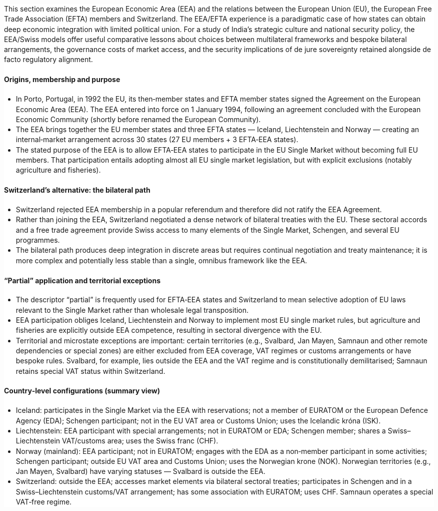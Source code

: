 This section examines the European Economic Area (EEA) and the relations between the European Union (EU), the European Free Trade Association (EFTA) members and Switzerland. The EEA/EFTA experience is a paradigmatic case of how states can obtain deep economic integration with limited political union. For a study of India’s strategic culture and national security policy, the EEA/Swiss models offer useful comparative lessons about choices between multilateral frameworks and bespoke bilateral arrangements, the governance costs of market access, and the security implications of de jure sovereignty retained alongside de facto regulatory alignment.

#### Origins, membership and purpose

- In Porto, Portugal, in 1992 the EU, its then‑member states and EFTA member states signed the Agreement on the European Economic Area (EEA). The EEA entered into force on 1 January 1994, following an agreement concluded with the European Economic Community (shortly before renamed the European Community).
- The EEA brings together the EU member states and three EFTA states — Iceland, Liechtenstein and Norway — creating an internal‑market arrangement across 30 states (27 EU members + 3 EFTA‑EEA states).
- The stated purpose of the EEA is to allow EFTA‑EEA states to participate in the EU Single Market without becoming full EU members. That participation entails adopting almost all EU single market legislation, but with explicit exclusions (notably agriculture and fisheries).

#### Switzerland’s alternative: the bilateral path

- Switzerland rejected EEA membership in a popular referendum and therefore did not ratify the EEA Agreement.
- Rather than joining the EEA, Switzerland negotiated a dense network of bilateral treaties with the EU. These sectoral accords and a free trade agreement provide Swiss access to many elements of the Single Market, Schengen, and several EU programmes.
- The bilateral path produces deep integration in discrete areas but requires continual negotiation and treaty maintenance; it is more complex and potentially less stable than a single, omnibus framework like the EEA.

#### “Partial” application and territorial exceptions

- The descriptor “partial” is frequently used for EFTA‑EEA states and Switzerland to mean selective adoption of EU laws relevant to the Single Market rather than wholesale legal transposition.
- EEA participation obliges Iceland, Liechtenstein and Norway to implement most EU single market rules, but agriculture and fisheries are explicitly outside EEA competence, resulting in sectoral divergence with the EU.
- Territorial and microstate exceptions are important: certain territories (e.g., Svalbard, Jan Mayen, Samnaun and other remote dependencies or special zones) are either excluded from EEA coverage, VAT regimes or customs arrangements or have bespoke rules. Svalbard, for example, lies outside the EEA and the VAT regime and is constitutionally demilitarised; Samnaun retains special VAT status within Switzerland.

#### Country‑level configurations (summary view)

- Iceland: participates in the Single Market via the EEA with reservations; not a member of EURATOM or the European Defence Agency (EDA); Schengen participant; not in the EU VAT area or Customs Union; uses the Icelandic króna (ISK).
- Liechtenstein: EEA participant with special arrangements; not in EURATOM or EDA; Schengen member; shares a Swiss–Liechtenstein VAT/customs area; uses the Swiss franc (CHF).
- Norway (mainland): EEA participant; not in EURATOM; engages with the EDA as a non‑member participant in some activities; Schengen participant; outside EU VAT area and Customs Union; uses the Norwegian krone (NOK). Norwegian territories (e.g., Jan Mayen, Svalbard) have varying statuses — Svalbard is outside the EEA.
- Switzerland: outside the EEA; accesses market elements via bilateral sectoral treaties; participates in Schengen and in a Swiss–Liechtenstein customs/VAT arrangement; has some association with EURATOM; uses CHF. Samnaun operates a special VAT‑free regime.
